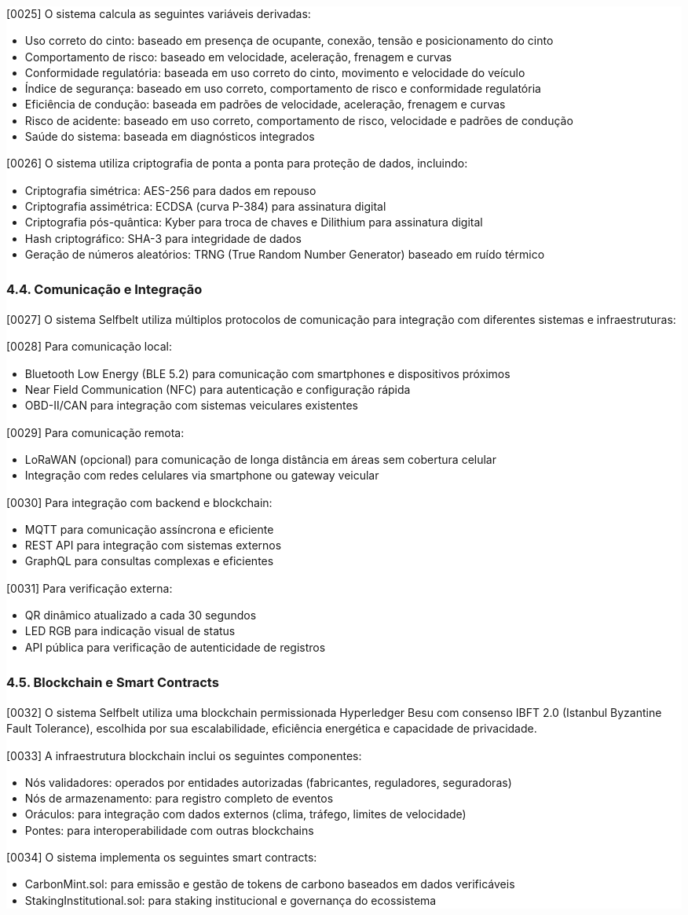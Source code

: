 [0025] O sistema calcula as seguintes variáveis derivadas:
- Uso correto do cinto: baseado em presença de ocupante, conexão, tensão e posicionamento do cinto
- Comportamento de risco: baseado em velocidade, aceleração, frenagem e curvas
- Conformidade regulatória: baseada em uso correto do cinto, movimento e velocidade do veículo
- Índice de segurança: baseado em uso correto, comportamento de risco e conformidade regulatória
- Eficiência de condução: baseada em padrões de velocidade, aceleração, frenagem e curvas
- Risco de acidente: baseado em uso correto, comportamento de risco, velocidade e padrões de condução
- Saúde do sistema: baseada em diagnósticos integrados

[0026] O sistema utiliza criptografia de ponta a ponta para proteção de dados, incluindo:
- Criptografia simétrica: AES-256 para dados em repouso
- Criptografia assimétrica: ECDSA (curva P-384) para assinatura digital
- Criptografia pós-quântica: Kyber para troca de chaves e Dilithium para assinatura digital
- Hash criptográfico: SHA-3 para integridade de dados
- Geração de números aleatórios: TRNG (True Random Number Generator) baseado em ruído térmico

### 4.4. Comunicação e Integração

[0027] O sistema Selfbelt utiliza múltiplos protocolos de comunicação para integração com diferentes sistemas e infraestruturas:

[0028] Para comunicação local:
- Bluetooth Low Energy (BLE 5.2) para comunicação com smartphones e dispositivos próximos
- Near Field Communication (NFC) para autenticação e configuração rápida
- OBD-II/CAN para integração com sistemas veiculares existentes

[0029] Para comunicação remota:
- LoRaWAN (opcional) para comunicação de longa distância em áreas sem cobertura celular
- Integração com redes celulares via smartphone ou gateway veicular

[0030] Para integração com backend e blockchain:
- MQTT para comunicação assíncrona e eficiente
- REST API para integração com sistemas externos
- GraphQL para consultas complexas e eficientes

[0031] Para verificação externa:
- QR dinâmico atualizado a cada 30 segundos
- LED RGB para indicação visual de status
- API pública para verificação de autenticidade de registros

### 4.5. Blockchain e Smart Contracts

[0032] O sistema Selfbelt utiliza uma blockchain permissionada Hyperledger Besu com consenso IBFT 2.0 (Istanbul Byzantine Fault Tolerance), escolhida por sua escalabilidade, eficiência energética e capacidade de privacidade.

[0033] A infraestrutura blockchain inclui os seguintes componentes:
- Nós validadores: operados por entidades autorizadas (fabricantes, reguladores, seguradoras)
- Nós de armazenamento: para registro completo de eventos
- Oráculos: para integração com dados externos (clima, tráfego, limites de velocidade)
- Pontes: para interoperabilidade com outras blockchains

[0034] O sistema implementa os seguintes smart contracts:
- CarbonMint.sol: para emissão e gestão de tokens de carbono baseados em dados verificáveis
- StakingInstitutional.sol: para staking institucional e governança do ecossistema

